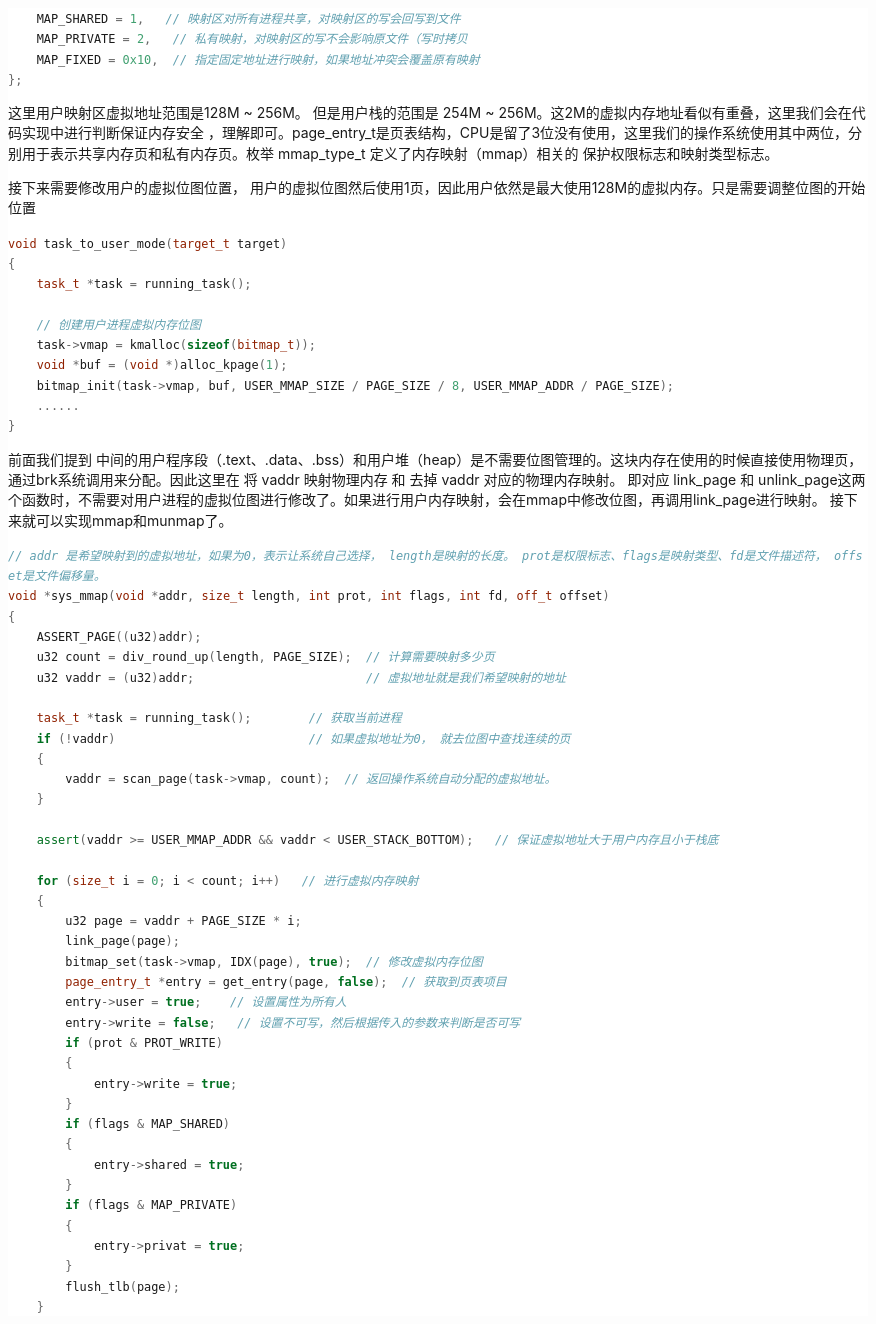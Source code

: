 ```cpp
    MAP_SHARED = 1,   // 映射区对所有进程共享，对映射区的写会回写到文件
    MAP_PRIVATE = 2,   // 私有映射，对映射区的写不会影响原文件（写时拷贝
    MAP_FIXED = 0x10,  // 指定固定地址进行映射，如果地址冲突会覆盖原有映射
};
```
这里用户映射区虚拟地址范围是128M ~ 256M。 但是用户栈的范围是 254M ~ 256M。这2M的虚拟内存地址看似有重叠，这里我们会在代码实现中进行判断保证内存安全 ，理解即可。page_entry_t是页表结构，CPU是留了3位没有使用，这里我们的操作系统使用其中两位，分别用于表示共享内存页和私有内存页。枚举 mmap_type_t 定义了内存映射（mmap）相关的 保护权限标志和映射类型标志。

接下来需要修改用户的虚拟位图位置， 用户的虚拟位图然后使用1页，因此用户依然是最大使用128M的虚拟内存。只是需要调整位图的开始位置
```cpp
void task_to_user_mode(target_t target)
{
    task_t *task = running_task();

    // 创建用户进程虚拟内存位图
    task->vmap = kmalloc(sizeof(bitmap_t));
    void *buf = (void *)alloc_kpage(1);
    bitmap_init(task->vmap, buf, USER_MMAP_SIZE / PAGE_SIZE / 8, USER_MMAP_ADDR / PAGE_SIZE);
    ......
}
```
前面我们提到 中间的用户程序段（.text、.data、.bss）和用户堆（heap）是不需要位图管理的。这块内存在使用的时候直接使用物理页，通过brk系统调用来分配。因此这里在 将 vaddr 映射物理内存 和 去掉 vaddr 对应的物理内存映射。 即对应 link_page 和 unlink_page这两个函数时，不需要对用户进程的虚拟位图进行修改了。如果进行用户内存映射，会在mmap中修改位图，再调用link_page进行映射。
接下来就可以实现mmap和munmap了。
```cpp
// addr 是希望映射到的虚拟地址，如果为0，表示让系统自己选择， length是映射的长度。 prot是权限标志、flags是映射类型、fd是文件描述符， offset是文件偏移量。
void *sys_mmap(void *addr, size_t length, int prot, int flags, int fd, off_t offset)
{
    ASSERT_PAGE((u32)addr);
    u32 count = div_round_up(length, PAGE_SIZE);  // 计算需要映射多少页
    u32 vaddr = (u32)addr;                        // 虚拟地址就是我们希望映射的地址

    task_t *task = running_task();        // 获取当前进程
    if (!vaddr)                           // 如果虚拟地址为0， 就去位图中查找连续的页
    {
        vaddr = scan_page(task->vmap, count);  // 返回操作系统自动分配的虚拟地址。
    }

    assert(vaddr >= USER_MMAP_ADDR && vaddr < USER_STACK_BOTTOM);   // 保证虚拟地址大于用户内存且小于栈底

    for (size_t i = 0; i < count; i++)   // 进行虚拟内存映射
    {
        u32 page = vaddr + PAGE_SIZE * i;
        link_page(page);
        bitmap_set(task->vmap, IDX(page), true);  // 修改虚拟内存位图
        page_entry_t *entry = get_entry(page, false);  // 获取到页表项目
        entry->user = true;    // 设置属性为所有人
        entry->write = false;   // 设置不可写，然后根据传入的参数来判断是否可写
        if (prot & PROT_WRITE)
        {
            entry->write = true;
        }
        if (flags & MAP_SHARED)
        {
            entry->shared = true;
        }
        if (flags & MAP_PRIVATE)
        {
            entry->privat = true;
        }
        flush_tlb(page);
    }
```